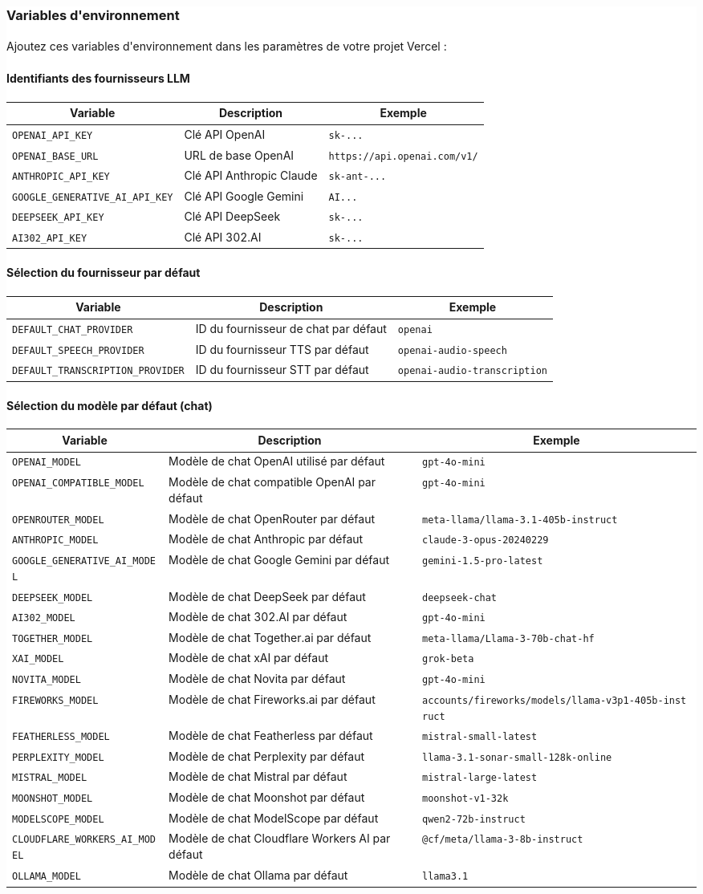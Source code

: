 ### Variables d'environnement

Ajoutez ces variables d'environnement dans les paramètres de votre projet Vercel :

#### Identifiants des fournisseurs LLM

| Variable | Description | Exemple |
|----------|-------------|---------|
| `OPENAI_API_KEY` | Clé API OpenAI | `sk-...` |
| `OPENAI_BASE_URL` | URL de base OpenAI | `https://api.openai.com/v1/` |
| `ANTHROPIC_API_KEY` | Clé API Anthropic Claude | `sk-ant-...` |
| `GOOGLE_GENERATIVE_AI_API_KEY` | Clé API Google Gemini | `AI...` |
| `DEEPSEEK_API_KEY` | Clé API DeepSeek | `sk-...` |
| `AI302_API_KEY` | Clé API 302.AI | `sk-...` |

#### Sélection du fournisseur par défaut

| Variable | Description | Exemple |
|----------|-------------|---------|
| `DEFAULT_CHAT_PROVIDER` | ID du fournisseur de chat par défaut | `openai` |
| `DEFAULT_SPEECH_PROVIDER` | ID du fournisseur TTS par défaut | `openai-audio-speech` |
| `DEFAULT_TRANSCRIPTION_PROVIDER` | ID du fournisseur STT par défaut | `openai-audio-transcription` |

#### Sélection du modèle par défaut (chat)

| Variable | Description | Exemple |
|----------|-------------|---------|
| `OPENAI_MODEL` | Modèle de chat OpenAI utilisé par défaut | `gpt-4o-mini` |
| `OPENAI_COMPATIBLE_MODEL` | Modèle de chat compatible OpenAI par défaut | `gpt-4o-mini` |
| `OPENROUTER_MODEL` | Modèle de chat OpenRouter par défaut | `meta-llama/llama-3.1-405b-instruct` |
| `ANTHROPIC_MODEL` | Modèle de chat Anthropic par défaut | `claude-3-opus-20240229` |
| `GOOGLE_GENERATIVE_AI_MODEL` | Modèle de chat Google Gemini par défaut | `gemini-1.5-pro-latest` |
| `DEEPSEEK_MODEL` | Modèle de chat DeepSeek par défaut | `deepseek-chat` |
| `AI302_MODEL` | Modèle de chat 302.AI par défaut | `gpt-4o-mini` |
| `TOGETHER_MODEL` | Modèle de chat Together.ai par défaut | `meta-llama/Llama-3-70b-chat-hf` |
| `XAI_MODEL` | Modèle de chat xAI par défaut | `grok-beta` |
| `NOVITA_MODEL` | Modèle de chat Novita par défaut | `gpt-4o-mini` |
| `FIREWORKS_MODEL` | Modèle de chat Fireworks.ai par défaut | `accounts/fireworks/models/llama-v3p1-405b-instruct` |
| `FEATHERLESS_MODEL` | Modèle de chat Featherless par défaut | `mistral-small-latest` |
| `PERPLEXITY_MODEL` | Modèle de chat Perplexity par défaut | `llama-3.1-sonar-small-128k-online` |
| `MISTRAL_MODEL` | Modèle de chat Mistral par défaut | `mistral-large-latest` |
| `MOONSHOT_MODEL` | Modèle de chat Moonshot par défaut | `moonshot-v1-32k` |
| `MODELSCOPE_MODEL` | Modèle de chat ModelScope par défaut | `qwen2-72b-instruct` |
| `CLOUDFLARE_WORKERS_AI_MODEL` | Modèle de chat Cloudflare Workers AI par défaut | `@cf/meta/llama-3-8b-instruct` |
| `OLLAMA_MODEL` | Modèle de chat Ollama par défaut | `llama3.1` |
